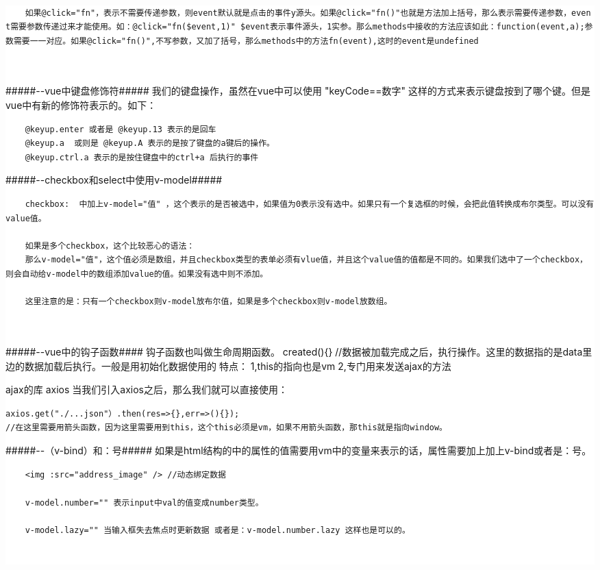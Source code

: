 ```
    如果@click="fn"，表示不需要传递参数，则event默认就是点击的事件y源头。如果@click="fn()"也就是方法加上括号，那么表示需要传递参数，event需要参数传递过来才能使用。如：@click="fn($event,1)" $event表示事件源头，1实参。那么methods中接收的方法应该如此：function(event,a);参数需要一一对应。如果@click="fn()",不写参数，又加了括号，那么methods中的方法fn(event),这时的event是undefined 
        
        
```

#####--vue中键盘修饰符#####
我们的键盘操作，虽然在vue中可以使用 "keyCode==数字" 这样的方式来表示键盘按到了哪个键。但是vue中有新的修饰符表示的。如下：
```
    @keyup.enter 或者是 @keyup.13 表示的是回车
    @keyup.a  或则是 @keyup.A 表示的是按了键盘的a键后的操作。
    @keyup.ctrl.a 表示的是按住键盘中的ctrl+a 后执行的事件

```


#####--checkbox和select中使用v-model#####

```
    checkbox:  中加上v-model="值" ，这个表示的是否被选中，如果值为0表示没有选中。如果只有一个复选框的时候，会把此值转换成布尔类型。可以没有value值。
    
    如果是多个checkbox，这个比较恶心的语法：
    那么v-model="值"，这个值必须是数组，并且checkbox类型的表单必须有vlue值，并且这个value值的值都是不同的。如果我们选中了一个checkbox，则会自动给v-model中的数组添加value的值。如果没有选中则不添加。
    
    这里注意的是：只有一个checkbox则v-model放布尔值，如果是多个checkbox则v-model放数组。
    
    
```

#####--vue中的钩子函数####
钩子函数也叫做生命周期函数。
created(){} //数据被加载完成之后，执行操作。这里的数据指的是data里边的数据加载后执行。一般是用初始化数据使用的
特点：
1,this的指向也是vm
2,专门用来发送ajax的方法

ajax的库 axios 
当我们引入axios之后，那么我们就可以直接使用：
```
axios.get("./...json"）.then(res=>{},err=>(){});
//在这里需要用箭头函数，因为这里需要用到this，这个this必须是vm，如果不用箭头函数，那this就是指向window。

```
#####--（v-bind）和：号#####
如果是html结构的中的属性的值需要用vm中的变量来表示的话，属性需要加上加上v-bind或者是：号。

```
    <img :src="address_image" /> //动态绑定数据
    
    v-model.number="" 表示input中val的值变成number类型。
    
    v-model.lazy="" 当输入框失去焦点时更新数据 或者是：v-model.number.lazy 这样也是可以的。
    
    
```
